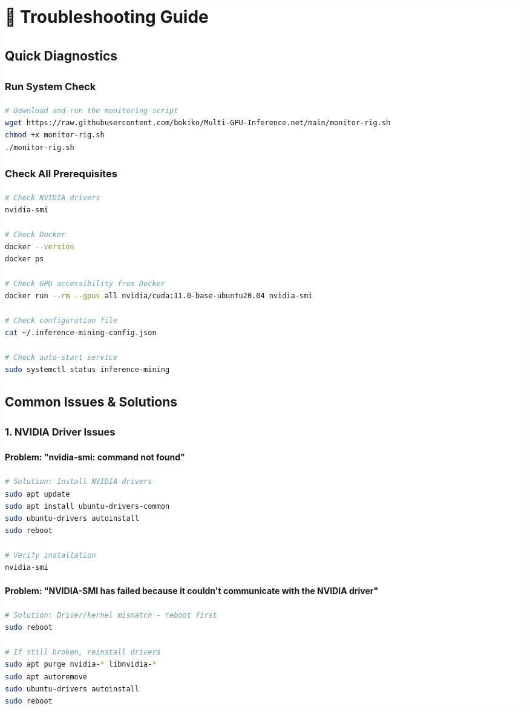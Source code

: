 # 🔧 Troubleshooting Guide

## Quick Diagnostics

### Run System Check
```bash
# Download and run the monitoring script
wget https://raw.githubusercontent.com/bokiko/Multi-GPU-Inference.net/main/monitor-rig.sh
chmod +x monitor-rig.sh
./monitor-rig.sh
```

### Check All Prerequisites
```bash
# Check NVIDIA drivers
nvidia-smi

# Check Docker
docker --version
docker ps

# Check GPU accessibility from Docker
docker run --rm --gpus all nvidia/cuda:11.0-base-ubuntu20.04 nvidia-smi

# Check configuration file
cat ~/.inference-mining-config.json

# Check auto-start service
sudo systemctl status inference-mining
```

## Common Issues & Solutions

### 1. NVIDIA Driver Issues

#### Problem: "nvidia-smi: command not found"
```bash
# Solution: Install NVIDIA drivers
sudo apt update
sudo apt install ubuntu-drivers-common
sudo ubuntu-drivers autoinstall
sudo reboot

# Verify installation
nvidia-smi
```

#### Problem: "NVIDIA-SMI has failed because it couldn't communicate with the NVIDIA driver"
```bash
# Solution: Driver/kernel mismatch - reboot first
sudo reboot

# If still broken, reinstall drivers
sudo apt purge nvidia-* libnvidia-*
sudo apt autoremove
sudo ubuntu-drivers autoinstall
sudo reboot
```
